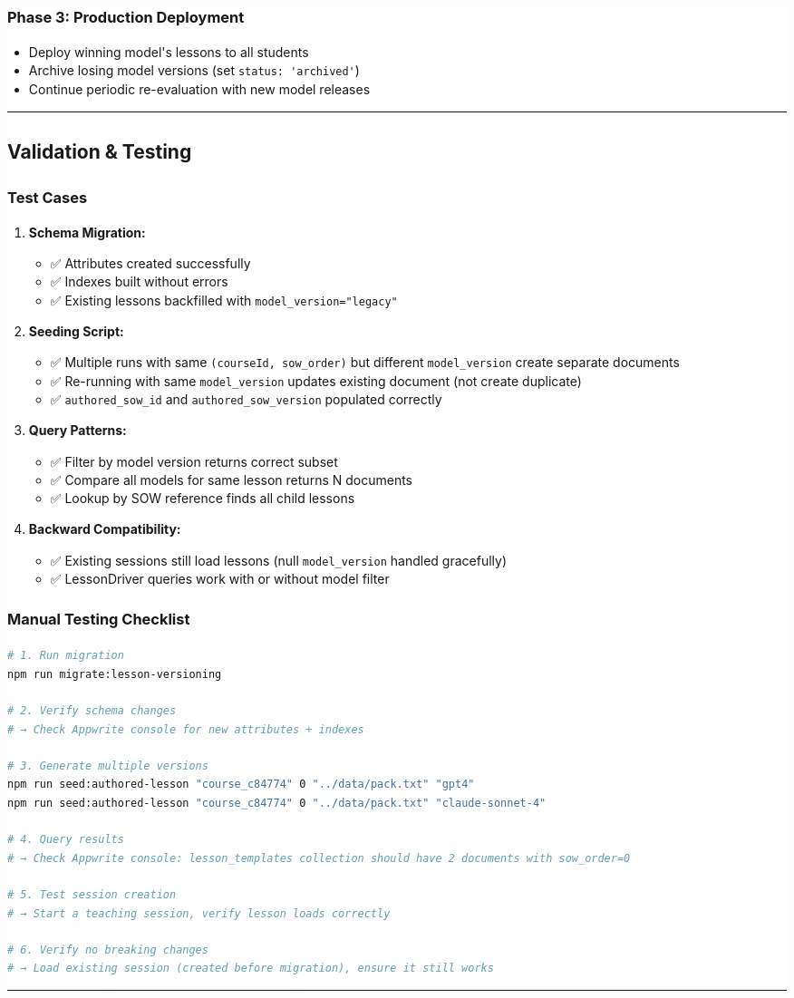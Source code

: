 ### Phase 3: Production Deployment

- Deploy winning model's lessons to all students
- Archive losing model versions (set `status: 'archived'`)
- Continue periodic re-evaluation with new model releases

---

## Validation & Testing

### Test Cases

1. **Schema Migration:**
   - ✅ Attributes created successfully
   - ✅ Indexes built without errors
   - ✅ Existing lessons backfilled with `model_version="legacy"`

2. **Seeding Script:**
   - ✅ Multiple runs with same `(courseId, sow_order)` but different `model_version` create separate documents
   - ✅ Re-running with same `model_version` updates existing document (not create duplicate)
   - ✅ `authored_sow_id` and `authored_sow_version` populated correctly

3. **Query Patterns:**
   - ✅ Filter by model version returns correct subset
   - ✅ Compare all models for same lesson returns N documents
   - ✅ Lookup by SOW reference finds all child lessons

4. **Backward Compatibility:**
   - ✅ Existing sessions still load lessons (null `model_version` handled gracefully)
   - ✅ LessonDriver queries work with or without model filter

### Manual Testing Checklist

```bash
# 1. Run migration
npm run migrate:lesson-versioning

# 2. Verify schema changes
# → Check Appwrite console for new attributes + indexes

# 3. Generate multiple versions
npm run seed:authored-lesson "course_c84774" 0 "../data/pack.txt" "gpt4"
npm run seed:authored-lesson "course_c84774" 0 "../data/pack.txt" "claude-sonnet-4"

# 4. Query results
# → Check Appwrite console: lesson_templates collection should have 2 documents with sow_order=0

# 5. Test session creation
# → Start a teaching session, verify lesson loads correctly

# 6. Verify no breaking changes
# → Load existing session (created before migration), ensure it still works
```

---